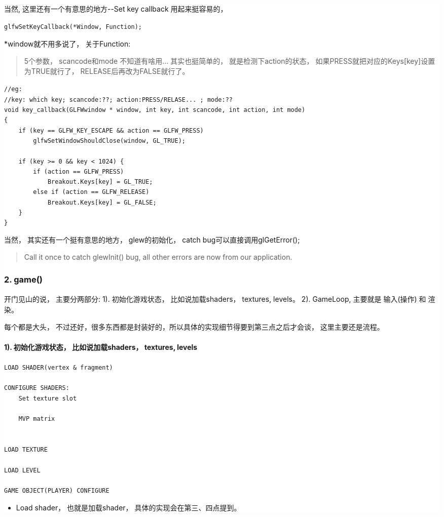 当然, 这里还有一个有意思的地方--Set key callback
用起来挺容易的， 

```
glfwSetKeyCallback(*Window, Function);
```
*window就不用多说了， 关于Function:
>5个参数， scancode和mode 不知道有啥用... 其实也挺简单的， 就是检测下action的状态， 如果PRESS就把对应的Keys[key]设置为TRUE就行了， RELEASE后再改为FALSE就行了。
```
//eg:
//key: which key; scancode:??; action:PRESS/RELASE... ; mode:??
void key_callback(GLFWwindow * window, int key, int scancode, int action, int mode)
{
	if (key == GLFW_KEY_ESCAPE && action == GLFW_PRESS)
		glfwSetWindowShouldClose(window, GL_TRUE);

	if (key >= 0 && key < 1024) {
		if (action == GLFW_PRESS)
			Breakout.Keys[key] = GL_TRUE;
		else if (action == GLFW_RELEASE)
			Breakout.Keys[key] = GL_FALSE;
	}
}
```
当然， 其实还有一个挺有意思的地方， glew的初始化， catch bug可以直接调用glGetError();
>Call it once to catch glewInit() bug, all other errors are now from our application.

### <div id = "2">2. game()</div>
开门见山的说， 主要分两部分:
1). 初始化游戏状态， 比如说加载shaders， textures, levels。
2). GameLoop, 主要就是 输入(操作) 和 渲染。

每个都是大头， 不过还好，很多东西都是封装好的，所以具体的实现细节得要到第三点之后才会谈， 这里主要还是流程。

#### 1). 初始化游戏状态， 比如说加载shaders， textures, levels
```
LOAD SHADER(vertex & fragment)

CONFIGURE SHADERS:
    Set texture slot
    
    MVP matrix


LOAD TEXTURE

LOAD LEVEL

GAME OBJECT(PLAYER) CONFIGURE
```
- Load shader， 也就是加载shader， 具体的实现会在第三、四点提到。
  